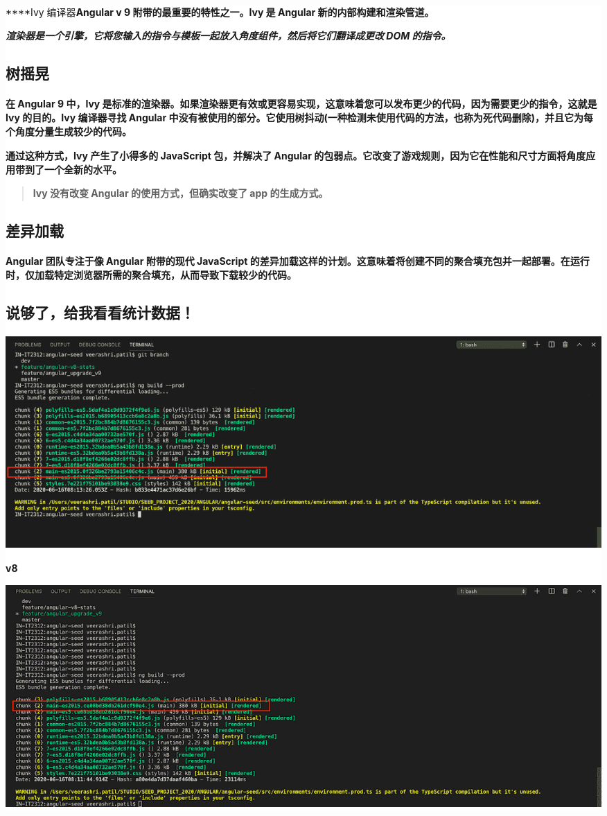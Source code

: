 ****Ivy 编译器**Angular v 9 附带的最重要的特性之一。Ivy 是 Angular 新的内部构建和渲染管道。**

***渲染器是一个引擎，它将您输入的指令与模板一起放入角度组件，然后将它们翻译成更改 DOM 的指令。***

## **树摇晃**

**在 Angular 9 中，Ivy 是标准的渲染器。如果渲染器更有效或更容易实现，这意味着您可以发布更少的代码，因为需要更少的指令，这就是 Ivy 的目的。Ivy 编译器寻找 Angular 中没有被使用的部分。它使用树抖动(一种检测未使用代码的方法，也称为死代码删除)，并且它为每个角度分量生成较少的代码。**

**通过这种方式，Ivy 产生了小得多的 JavaScript 包，并解决了 Angular 的包弱点。它改变了游戏规则，因为它在性能和尺寸方面将角度应用带到了一个全新的水平。**

> **Ivy 没有改变 Angular 的使用方式，但确实改变了 app 的生成方式。**

## **差异加载**

**Angular 团队专注于像 Angular 附带的现代 JavaScript 的差异加载这样的计划。这意味着将创建不同的聚合填充包并一起部署。在运行时，仅加载特定浏览器所需的聚合填充，从而导致下载较少的代码。**

## ****说够了，给我看看统计数据！****

**![](img/d6ec3ab6166f1e21ef6a984c608d65b6.png)**

**v8**

**![](img/112fd8ef1a1db840e4331a36abb894ab.png)**
